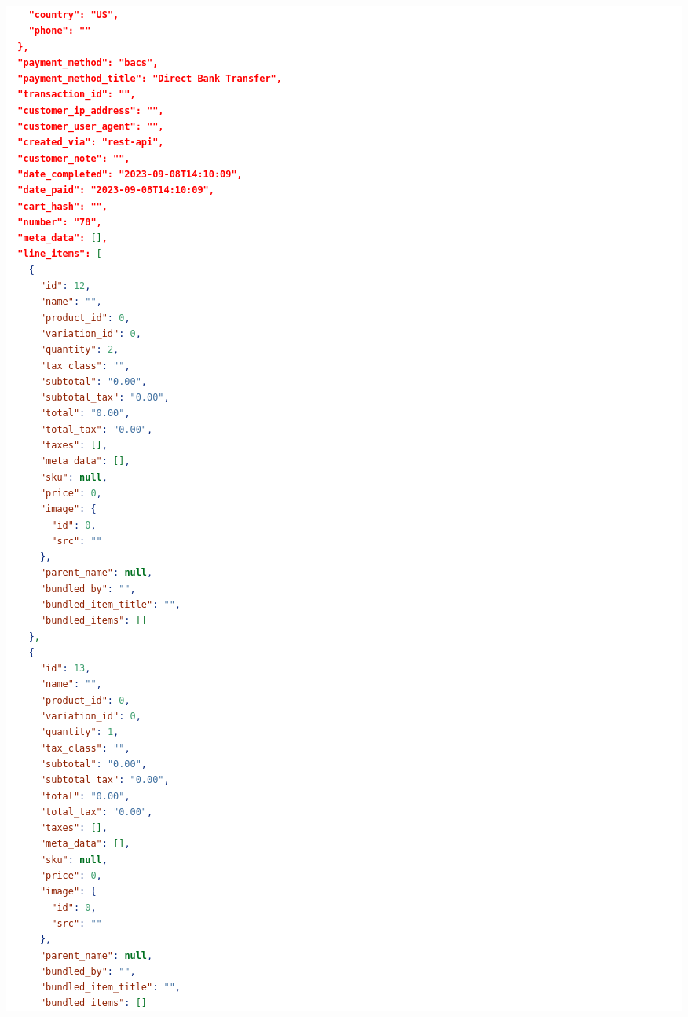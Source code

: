 ```json
    "country": "US",
    "phone": ""
  },
  "payment_method": "bacs",
  "payment_method_title": "Direct Bank Transfer",
  "transaction_id": "",
  "customer_ip_address": "",
  "customer_user_agent": "",
  "created_via": "rest-api",
  "customer_note": "",
  "date_completed": "2023-09-08T14:10:09",
  "date_paid": "2023-09-08T14:10:09",
  "cart_hash": "",
  "number": "78",
  "meta_data": [],
  "line_items": [
    {
      "id": 12,
      "name": "",
      "product_id": 0,
      "variation_id": 0,
      "quantity": 2,
      "tax_class": "",
      "subtotal": "0.00",
      "subtotal_tax": "0.00",
      "total": "0.00",
      "total_tax": "0.00",
      "taxes": [],
      "meta_data": [],
      "sku": null,
      "price": 0,
      "image": {
        "id": 0,
        "src": ""
      },
      "parent_name": null,
      "bundled_by": "",
      "bundled_item_title": "",
      "bundled_items": []
    },
    {
      "id": 13,
      "name": "",
      "product_id": 0,
      "variation_id": 0,
      "quantity": 1,
      "tax_class": "",
      "subtotal": "0.00",
      "subtotal_tax": "0.00",
      "total": "0.00",
      "total_tax": "0.00",
      "taxes": [],
      "meta_data": [],
      "sku": null,
      "price": 0,
      "image": {
        "id": 0,
        "src": ""
      },
      "parent_name": null,
      "bundled_by": "",
      "bundled_item_title": "",
      "bundled_items": []
```